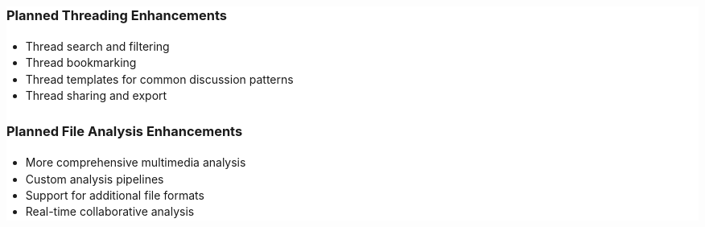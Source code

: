 ### Planned Threading Enhancements

- Thread search and filtering
- Thread bookmarking
- Thread templates for common discussion patterns
- Thread sharing and export

### Planned File Analysis Enhancements

- More comprehensive multimedia analysis
- Custom analysis pipelines
- Support for additional file formats
- Real-time collaborative analysis
